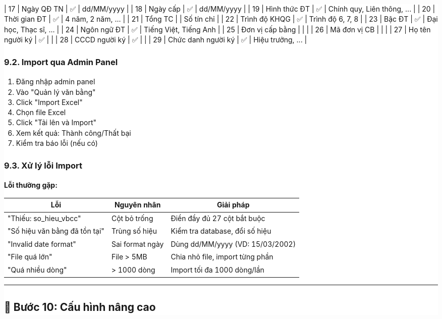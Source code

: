 | 17 | Ngày QĐ TN | ✅ | dd/MM/yyyy |
| 18 | Ngày cấp | ✅ | dd/MM/yyyy |
| 19 | Hình thức ĐT | ✅ | Chính quy, Liên thông, ... |
| 20 | Thời gian ĐT | ✅ | 4 năm, 2 năm, ... |
| 21 | Tổng TC | | Số tín chỉ |
| 22 | Trình độ KHQG | ✅ | Trình độ 6, 7, 8 |
| 23 | Bậc ĐT | ✅ | Đại học, Thạc sĩ, ... |
| 24 | Ngôn ngữ ĐT | ✅ | Tiếng Việt, Tiếng Anh |
| 25 | Đơn vị cấp bằng | | |
| 26 | Mã đơn vị CB | | |
| 27 | Họ tên người ký | ✅ | |
| 28 | CCCD người ký | ✅ | |
| 29 | Chức danh người ký | ✅ | Hiệu trưởng, ... |

### 9.2. Import qua Admin Panel

1. Đăng nhập admin panel
2. Vào "Quản lý văn bằng"
3. Click "Import Excel"
4. Chọn file Excel
5. Click "Tải lên và Import"
6. Xem kết quả: Thành công/Thất bại
7. Kiểm tra báo lỗi (nếu có)

### 9.3. Xử lý lỗi Import

**Lỗi thường gặp:**

| Lỗi | Nguyên nhân | Giải pháp |
|-----|-------------|-----------|
| "Thiếu: so_hieu_vbcc" | Cột bỏ trống | Điền đầy đủ 27 cột bắt buộc |
| "Số hiệu văn bằng đã tồn tại" | Trùng số hiệu | Kiểm tra database, đổi số hiệu |
| "Invalid date format" | Sai format ngày | Dùng dd/MM/yyyy (VD: 15/03/2002) |
| "File quá lớn" | File > 5MB | Chia nhỏ file, import từng phần |
| "Quá nhiều dòng" | > 1000 dòng | Import tối đa 1000 dòng/lần |

---

## 🔧 Bước 10: Cấu hình nâng cao
